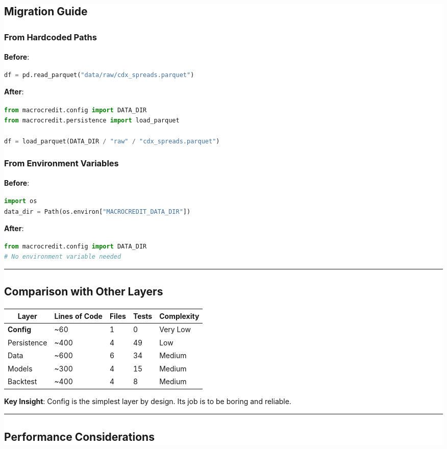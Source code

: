 
## Migration Guide

### From Hardcoded Paths

**Before**:
```python
df = pd.read_parquet("data/raw/cdx_spreads.parquet")
```

**After**:
```python
from macrocredit.config import DATA_DIR
from macrocredit.persistence import load_parquet

df = load_parquet(DATA_DIR / "raw" / "cdx_spreads.parquet")
```

### From Environment Variables

**Before**:
```python
import os
data_dir = Path(os.environ["MACROCREDIT_DATA_DIR"])
```

**After**:
```python
from macrocredit.config import DATA_DIR
# No environment variable needed
```

---

## Comparison with Other Layers

| Layer | Lines of Code | Files | Tests | Complexity |
|-------|---------------|-------|-------|------------|
| **Config** | ~60 | 1 | 0 | Very Low |
| Persistence | ~400 | 4 | 49 | Low |
| Data | ~600 | 6 | 34 | Medium |
| Models | ~300 | 4 | 15 | Medium |
| Backtest | ~400 | 4 | 8 | Medium |

**Key Insight**: Config is the simplest layer by design. Its job is to be boring and reliable.

---

## Performance Considerations
